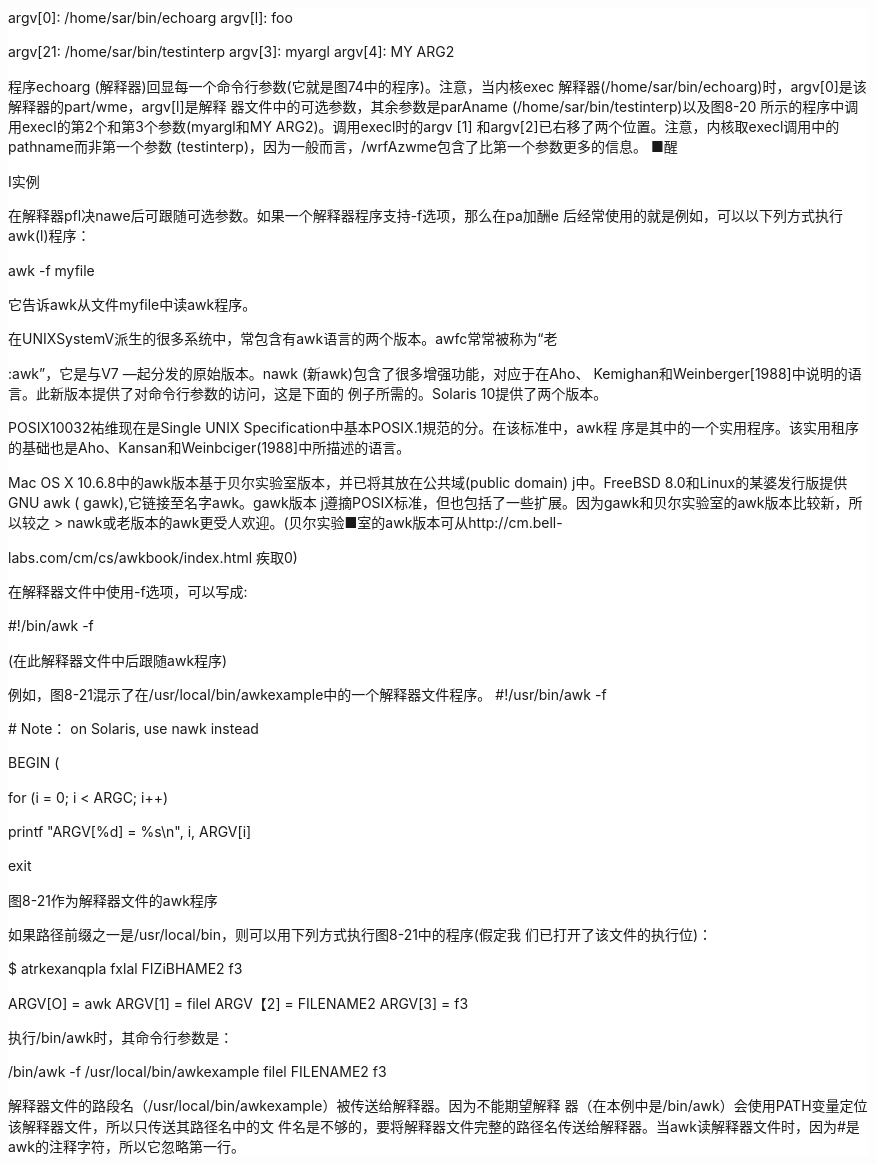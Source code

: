 argv[0]: /home/sar/bin/echoarg argv[l]: foo

argv[21: /home/sar/bin/testinterp argv[3]: myargl argv[4]: MY ARG2

程序echoarg (解释器)回显每一个命令行参数(它就是图74中的程序)。注意，当内核exec 解释器(/home/sar/bin/echoarg)时，argv[0]是该解释器的part/wme，argv[l]是解释 器文件中的可选参数，其余参数是parAname (/home/sar/bin/testinterp)以及图8-20 所示的程序中调用execl的第2个和第3个参数(myargl和MY ARG2)。调用execl时的argv [1] 和argv[2]已右移了两个位置。注意，内核取execl调用中的pathname而非第一个参数 (testinterp)，因为一般而言，/wrfAzwme包含了比第一个参数更多的信息。    ■醒

I实例

在解释器pfl决nawe后可跟随可选参数。如果一个解释器程序支持-f选项，那么在pa加酬e 后经常使用的就是例如，可以以下列方式执行awk(l)程序：

awk -f myfile

它告诉awk从文件myfile中读awk程序。

在UNIXSystemV派生的很多系统中，常包含有awk语言的两个版本。awfc常常被称为“老

:awk”，它是与V7 —起分发的原始版本。nawk (新awk)包含了很多增强功能，对应于在Aho、 Kemighan和Weinberger[1988]中说明的语言。此新版本提供了对命令行参数的访问，这是下面的 例子所需的。Solaris 10提供了两个版本。

POSIX10032祐维现在是Single UNIX Specification中基本POSIX.1規范的分。在该标准中，awk程 序是其中的一个实用程序。该实用租序的基础也是Aho、Kansan和Weinbciger(1988]中所描述的语言。

Mac OS X 10.6.8中的awk版本基于贝尔实验室版本，并已将其放在公共域(public domain) j中。FreeBSD 8.0和Linux的某婆发行版提供GNU awk ( gawk),它链接至名字awk。gawk版本 j遵摘POSIX标准，但也包括了一些扩展。因为gawk和贝尔实验室的awk版本比较新，所以较之 > nawk或老版本的awk更受人欢迎。(贝尔实验■室的awk版本可从http://cm.bell-

labs.com/cm/cs/awkbook/index.html 疾取0)

在解释器文件中使用-f选项，可以写成:

\#!/bin/awk -f

(在此解释器文件中后跟随awk程序)

例如，图8-21混示了在/usr/local/bin/awkexample中的一个解释器文件程序。 #!/usr/bin/awk -f

\# Note： on Solaris, use nawk instead

BEGIN (

for (i = 0; i < ARGC; i++)

printf "ARGV[%d] = %s\n", i, ARGV[i]

exit

图8-21作为解释器文件的awk程序

如果路径前缀之一是/usr/local/bin，则可以用下列方式执行图8-21中的程序(假定我 们已打开了该文件的执行位)：

$ atrkexanqpla fxlal FIZiBHAME2 f3

ARGV[O] = awk ARGV[1] = filel ARGV【2] = FILENAME2 ARGV[3] = f3

执行/bin/awk时，其命令行参数是：

/bin/awk -f /usr/local/bin/awkexample filel FILENAME2 f3

解释器文件的路段名（/usr/local/bin/awkexample）被传送给解释器。因为不能期望解释 器（在本例中是/bin/awk）会使用PATH变量定位该解释器文件，所以只传送其路径名中的文 件名是不够的，要将解释器文件完整的路径名传送给解释器。当awk读解释器文件时，因为#是 awk的注释字符，所以它忽略第一行。
